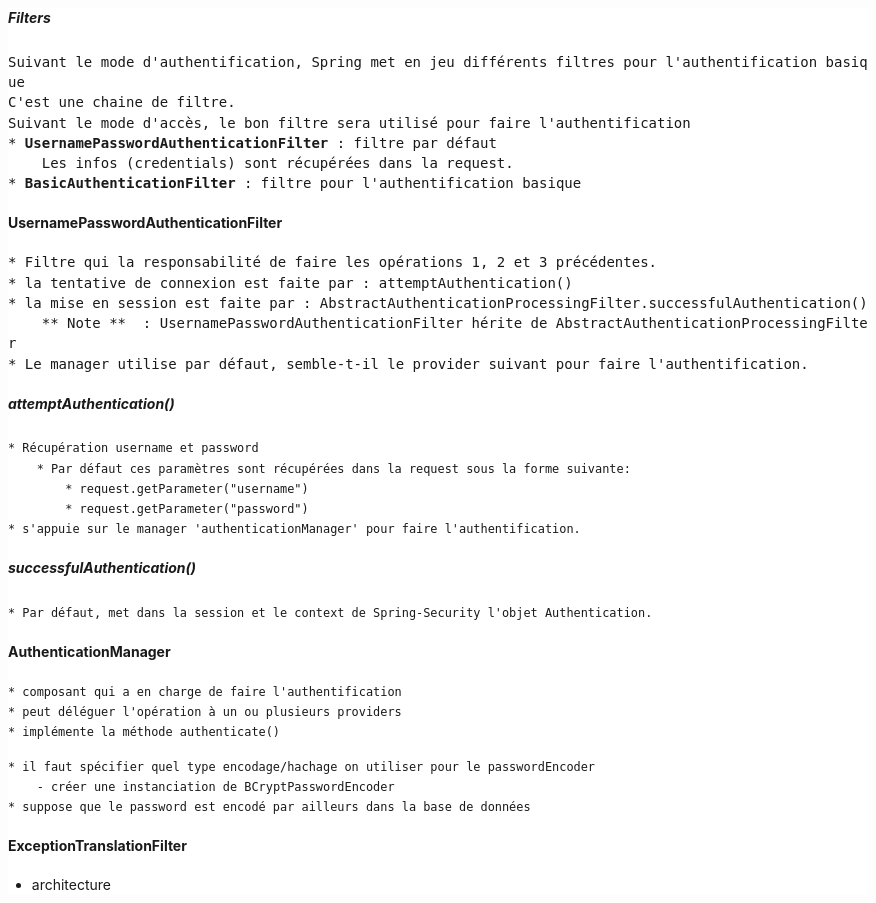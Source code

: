 ##### Filters
<pre>
Suivant le mode d'authentification, Spring met en jeu différents filtres pour l'authentification basique
C'est une chaine de filtre.
Suivant le mode d'accès, le bon filtre sera utilisé pour faire l'authentification
* <b>UsernamePasswordAuthenticationFilter </b>: filtre par défaut
	Les infos (credentials) sont récupérées dans la request.
* <b>BasicAuthenticationFilter </b>: filtre pour l'authentification basique
</pre>

#### UsernamePasswordAuthenticationFilter

<pre>
* Filtre qui la responsabilité de faire les opérations 1, 2 et 3 précédentes.
* la tentative de connexion est faite par : attemptAuthentication()
* la mise en session est faite par : AbstractAuthenticationProcessingFilter.successfulAuthentication()
	** Note **  : UsernamePasswordAuthenticationFilter hérite de AbstractAuthenticationProcessingFilter
* Le manager utilise par défaut, semble-t-il le provider suivant pour faire l'authentification.
</pre>

##### attemptAuthentication()

```
* Récupération username et password
	* Par défaut ces paramètres sont récupérées dans la request sous la forme suivante:
		* request.getParameter("username")
		* request.getParameter("password")
* s'appuie sur le manager 'authenticationManager' pour faire l'authentification.
```

##### successfulAuthentication()

```
* Par défaut, met dans la session et le context de Spring-Security l'objet Authentication.
```

#### AuthenticationManager

```
* composant qui a en charge de faire l'authentification
* peut déléguer l'opération à un ou plusieurs providers
* implémente la méthode authenticate()
```

```
* il faut spécifier quel type encodage/hachage on utiliser pour le passwordEncoder
	- créer une instanciation de BCryptPasswordEncoder
* suppose que le password est encodé par ailleurs dans la base de données
```


#### ExceptionTranslationFilter

* architecture
